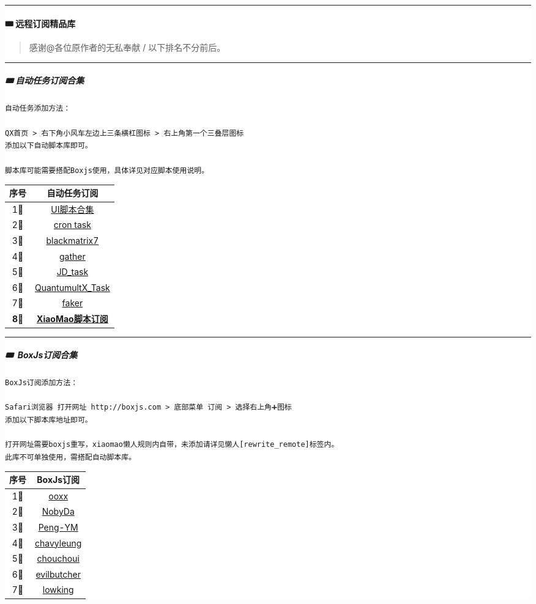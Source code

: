 

------------

#### 🎟 远程订阅精品库

> 感谢@各位原作者的无私奉献 / 以下排名不分前后。



------

##### 🎟 <span id='autoku'> 自动任务订阅合集</span>

```text
自动任务添加方法：

QX首页 > 右下角小风车左边上三条横杠图标 > 右上角第一个三叠层图标
添加以下自动脚本库即可。

脚本库可能需要搭配Boxjs使用，具体详见对应脚本使用说明。
```

| 序号  |                         自动任务订阅                         |
| :---: | :----------------------------------------------------------: |
|   1⃣️   | [UI脚本合集](https://raw.githubusercontent.com/KOP-XIAO/QuantumultX/master/Scripts/UI-Action.json) |
|   2⃣️   | [cron task](https://dove.589669.xyz/task2qxgallery?img=1&sub=https://raw.githubusercontent.com/ChuheGit/1/main/Surge/Module/Task.sgmodule) |
|   3⃣️   | [blackmatrix7](https://raw.githubusercontent.com/blackmatrix7/ios_rule_script/master/script/gallery.json) |
|   4⃣️   | [gather](https://raw.githubusercontent.com/xiaomaoJT/QxScript/main/%E8%87%AA%E5%8A%A8%E4%BB%BB%E5%8A%A1/gather_task.json) |
|   5⃣️   | [JD_task](https://raw.githubusercontent.com/xiaomaoJT/QxScript/main/%E8%87%AA%E5%8A%A8%E4%BB%BB%E5%8A%A1/JD_task.json) |
|   6⃣️   | [QuantumultX_Task](https://raw.githubusercontent.com/w37fhy/QuantumultX/master/QuantumultX_Task.json) |
|   7⃣️   | [faker](https://cdn.jsdelivr.net/gh/shufflewzc/faker@main/qx.json) |
| **8⃣️** | **[XiaoMao脚本订阅](https://raw.githubusercontent.com/xiaomaoJT/QxScript/main/rewrite/boxJS/XiaoMaoAutoTask.json)** |



------

##### 🎟 <span id='boxjsku'> BoxJs订阅合集</span>

```text
BoxJs订阅添加方法：

Safari浏览器 打开网址 http://boxjs.com > 底部菜单 订阅 > 选择右上角➕图标  
添加以下脚本库地址即可。

打开网址需要boxjs重写，xiaomao懒人规则内自带，未添加请详见懒人[rewrite_remote]标签内。
此库不可单独使用，需搭配自动脚本库。
```

|  序号  |                          BoxJs订阅                           |
| :----: | :----------------------------------------------------------: |
|   1⃣️    |             [ooxx](https://ooxx.be/js/box.json)              |
|   2⃣️    | [NobyDa](https://raw.githubusercontent.com/NobyDa/Script/master/NobyDa_BoxJs.json) |
|   3⃣️    | [Peng-YM](https://raw.githubusercontent.com/Peng-YM/QuanX/master/Tasks/box.js.json) |
|   4⃣️    | [chavyleung](https://raw.githubusercontent.com/chavyleung/scripts/master/box/chavy.boxjs.json) |
|   5⃣️    | [chouchoui](https://raw.githubusercontent.com/chouchoui/QuanX/master/vei.boxjs.json) |
|   6⃣️    | [evilbutcher](https://raw.githubusercontent.com/evilbutcher/Quantumult_X/master/evilbutcher.boxjs.json) |
|   7⃣️    | [lowking](https://raw.githubusercontent.com/lowking/Scripts/master/lowking.boxjs.json) |